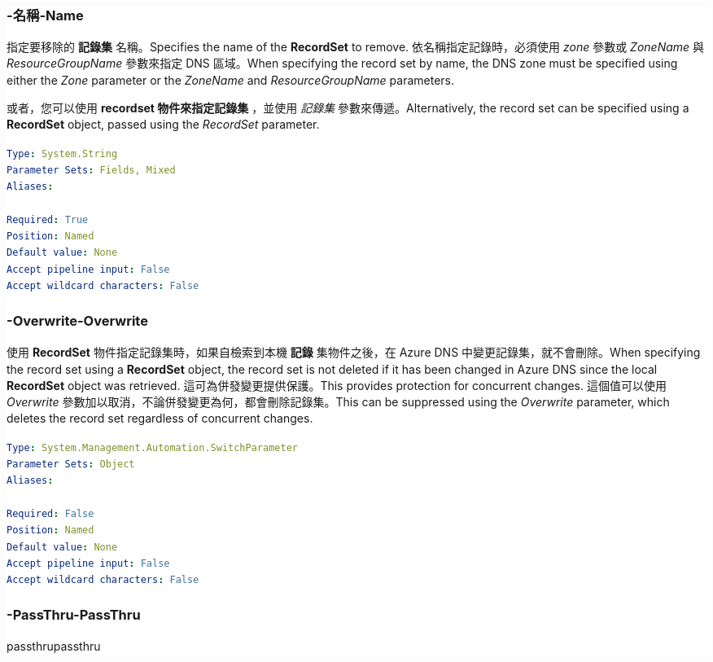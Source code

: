 ### <span data-ttu-id="74a2a-129">-名稱</span><span class="sxs-lookup"><span data-stu-id="74a2a-129">-Name</span></span>
<span data-ttu-id="74a2a-130">指定要移除的 **記錄集** 名稱。</span><span class="sxs-lookup"><span data-stu-id="74a2a-130">Specifies the name of the **RecordSet** to remove.</span></span>
<span data-ttu-id="74a2a-131">依名稱指定記錄時，必須使用 *zone* 參數或 *ZoneName* 與 *ResourceGroupName* 參數來指定 DNS 區域。</span><span class="sxs-lookup"><span data-stu-id="74a2a-131">When specifying the record set by name, the DNS zone must be specified using either the *Zone* parameter or the *ZoneName* and *ResourceGroupName* parameters.</span></span>

<span data-ttu-id="74a2a-132">或者，您可以使用 **recordset 物件來指定記錄集** ，並使用 *記錄集* 參數來傳遞。</span><span class="sxs-lookup"><span data-stu-id="74a2a-132">Alternatively, the record set can be specified using a **RecordSet** object, passed using the *RecordSet* parameter.</span></span>

```yaml
Type: System.String
Parameter Sets: Fields, Mixed
Aliases: 

Required: True
Position: Named
Default value: None
Accept pipeline input: False
Accept wildcard characters: False
```

### <span data-ttu-id="74a2a-133">-Overwrite</span><span class="sxs-lookup"><span data-stu-id="74a2a-133">-Overwrite</span></span>
<span data-ttu-id="74a2a-134">使用 **RecordSet** 物件指定記錄集時，如果自檢索到本機 **記錄** 集物件之後，在 Azure DNS 中變更記錄集，就不會刪除。</span><span class="sxs-lookup"><span data-stu-id="74a2a-134">When specifying the record set using a **RecordSet** object, the record set is not deleted if it has been changed in Azure DNS since the local **RecordSet** object was retrieved.</span></span>
<span data-ttu-id="74a2a-135">這可為併發變更提供保護。</span><span class="sxs-lookup"><span data-stu-id="74a2a-135">This provides protection for concurrent changes.</span></span>
<span data-ttu-id="74a2a-136">這個值可以使用 *Overwrite* 參數加以取消，不論併發變更為何，都會刪除記錄集。</span><span class="sxs-lookup"><span data-stu-id="74a2a-136">This can be suppressed using the *Overwrite* parameter, which deletes the record set regardless of concurrent changes.</span></span>

```yaml
Type: System.Management.Automation.SwitchParameter
Parameter Sets: Object
Aliases: 

Required: False
Position: Named
Default value: None
Accept pipeline input: False
Accept wildcard characters: False
```

### <span data-ttu-id="74a2a-137">-PassThru</span><span class="sxs-lookup"><span data-stu-id="74a2a-137">-PassThru</span></span>
<span data-ttu-id="74a2a-138">passthru</span><span class="sxs-lookup"><span data-stu-id="74a2a-138">passthru</span></span>

